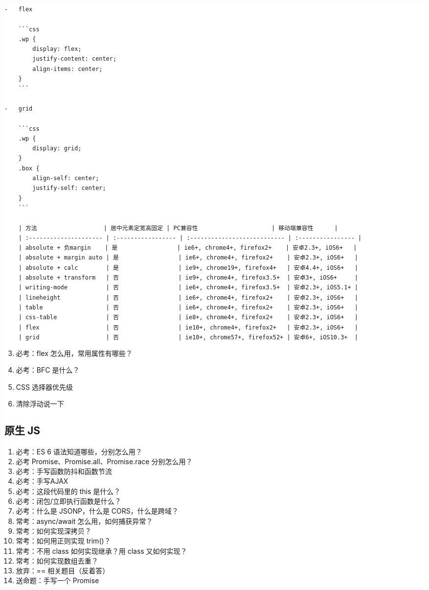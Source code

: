     -   flex
    
        ```css
        .wp {
            display: flex;
            justify-content: center;
            align-items: center;
        }
        ```
    
    -   grid
    
        ```css
        .wp {
            display: grid;
        }
        .box {
            align-self: center;
            justify-self: center;
        }
        ```
    
        | 方法                   | 居中元素定宽高固定 | PC兼容性                     | 移动端兼容性      |
        | :--------------------- | :----------------- | :--------------------------- | :---------------- |
        | absolute + 负margin    | 是                 | ie6+, chrome4+, firefox2+    | 安卓2.3+, iOS6+   |
        | absolute + margin auto | 是                 | ie6+, chrome4+, firefox2+    | 安卓2.3+, iOS6+   |
        | absolute + calc        | 是                 | ie9+, chrome19+, firefox4+   | 安卓4.4+, iOS6+   |
        | absolute + transform   | 否                 | ie9+, chrome4+, firefox3.5+  | 安卓3+, iOS6+     |
        | writing-mode           | 否                 | ie6+, chrome4+, firefox3.5+  | 安卓2.3+, iOS5.1+ |
        | lineheight             | 否                 | ie6+, chrome4+, firefox2+    | 安卓2.3+, iOS6+   |
        | table                  | 否                 | ie6+, chrome4+, firefox2+    | 安卓2.3+, iOS6+   |
        | css-table              | 否                 | ie8+, chrome4+, firefox2+    | 安卓2.3+, iOS6+   |
        | flex                   | 否                 | ie10+, chrome4+, firefox2+   | 安卓2.3+, iOS6+   |
        | grid                   | 否                 | ie10+, chrome57+, firefox52+ | 安卓6+, iOS10.3+  |
    
    

3.  必考：flex 怎么用，常用属性有哪些？

4.  必考：BFC 是什么？

5.  CSS 选择器优先级

6.  清除浮动说一下

## 原生 JS

1.  必考：ES 6 语法知道哪些，分别怎么用？
2.  必考 Promise、Promise.all、Promise.race 分别怎么用？
3.  必考：手写函数防抖和函数节流
4.  必考：手写AJAX
5.  必考：这段代码里的 this 是什么？
6.  必考：闭包/立即执行函数是什么？
7.  必考：什么是 JSONP，什么是 CORS，什么是跨域？
8.  常考：async/await 怎么用，如何捕获异常？
9.  常考：如何实现深拷贝？
10.  常考：如何用正则实现 trim()？
11.  常考：不用 class 如何实现继承？用 class 又如何实现？
12.  常考：如何实现数组去重？
13.  放弃：== 相关题目（反着答）
14.  送命题：手写一个 Promise